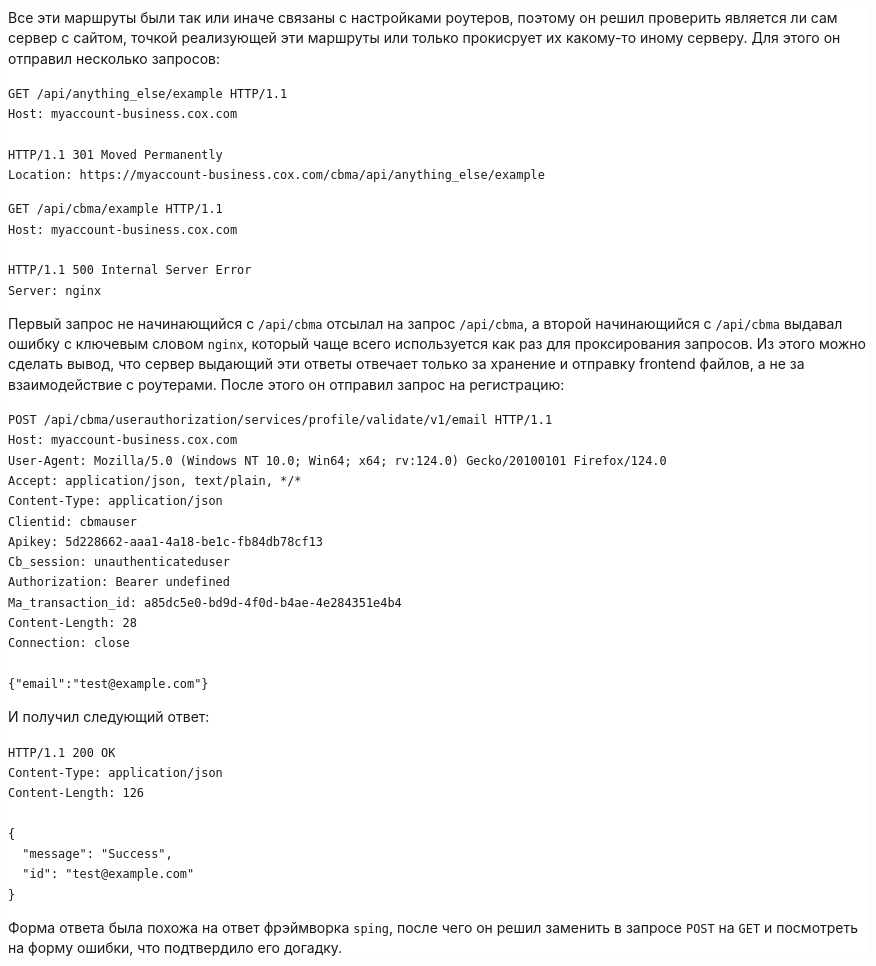 Все эти маршруты были так или иначе связаны с настройками роутеров, поэтому он решил проверить является ли сам сервер с сайтом, точкой реализующей эти маршруты или только прокисрует их какому-то иному серверу. Для этого он отправил несколько запросов:

```
GET /api/anything_else/example HTTP/1.1
Host: myaccount-business.cox.com

HTTP/1.1 301 Moved Permanently
Location: https://myaccount-business.cox.com/cbma/api/anything_else/example
```
```
GET /api/cbma/example HTTP/1.1
Host: myaccount-business.cox.com

HTTP/1.1 500 Internal Server Error
Server: nginx
```

Первый запрос не начинающийся с `/api/cbma` отсылал на запрос `/api/cbma`, а второй начинающийся с `/api/cbma` выдавал ошибку с ключевым словом `nginx`, который чаще всего используется как раз для проксирования запросов. Из этого можно сделать вывод, что сервер выдающий эти ответы отвечает только за хранение и отправку frontend файлов, а не за взаимодействие с роутерами. После этого он отправил запрос на регистрацию: 

```
POST /api/cbma/userauthorization/services/profile/validate/v1/email HTTP/1.1
Host: myaccount-business.cox.com
User-Agent: Mozilla/5.0 (Windows NT 10.0; Win64; x64; rv:124.0) Gecko/20100101 Firefox/124.0
Accept: application/json, text/plain, */*
Content-Type: application/json
Clientid: cbmauser
Apikey: 5d228662-aaa1-4a18-be1c-fb84db78cf13
Cb_session: unauthenticateduser
Authorization: Bearer undefined
Ma_transaction_id: a85dc5e0-bd9d-4f0d-b4ae-4e284351e4b4
Content-Length: 28
Connection: close

{"email":"test@example.com"}
```

И получил следующий ответ:
```
HTTP/1.1 200 OK
Content-Type: application/json
Content-Length: 126

{
  "message": "Success",
  "id": "test@example.com"
}
```

Форма ответа была похожа на ответ фрэймворка `sping`, после чего он решил заменить в запросе `POST` на `GET` и посмотреть на форму ошибки, что подтвердило его догадку.
